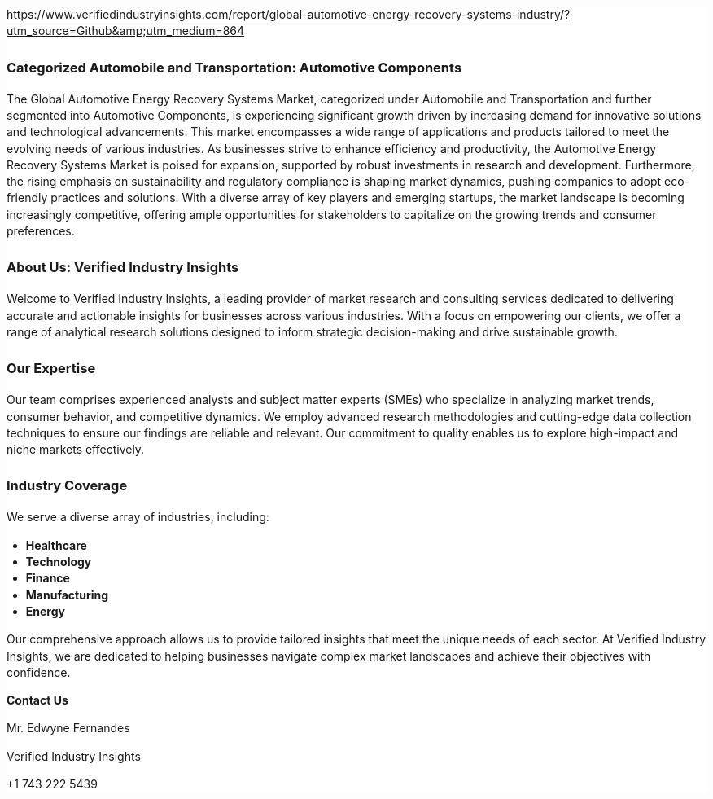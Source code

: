 </strong><a href="https://www.verifiedindustryinsights.com/report/global-automotive-energy-recovery-systems-industry/?utm_source=Github&amp;utm_medium=864">https://www.verifiedindustryinsights.com/report/global-automotive-energy-recovery-systems-industry/?utm_source=Github&amp;utm_medium=864</a>&nbsp;</p><h3>Categorized Automobile and Transportation: Automotive Components </h3><p>The Global Automotive Energy Recovery Systems Market, categorized under Automobile and Transportation and further segmented into Automotive Components, is experiencing significant growth driven by increasing demand for innovative solutions and technological advancements. This market encompasses a wide range of applications and products tailored to meet the evolving needs of various industries. As businesses strive to enhance efficiency and productivity, the Automotive Energy Recovery Systems Market is poised for expansion, supported by robust investments in research and development. Furthermore, the rising emphasis on sustainability and regulatory compliance is shaping market dynamics, pushing companies to adopt eco-friendly practices and solutions. With a diverse array of key players and emerging startups, the market landscape is becoming increasingly competitive, offering ample opportunities for stakeholders to capitalize on the growing trends and consumer preferences.</p><h3>About Us: Verified Industry Insights</h3><p>Welcome to Verified Industry Insights, a leading provider of market research and consulting services dedicated to delivering accurate and actionable insights for businesses across various industries. With a focus on empowering our clients, we offer a range of analytical research solutions designed to inform strategic decision-making and drive sustainable growth.</p><h3>Our Expertise</h3><p>Our team comprises experienced analysts and subject matter experts (SMEs) who specialize in analyzing market trends, consumer behavior, and competitive dynamics. We employ advanced research methodologies and cutting-edge data collection techniques to ensure our findings are reliable and relevant. Our commitment to quality enables us to explore high-impact and niche markets effectively.</p><h3>Industry Coverage</h3><p>We serve a diverse array of industries, including:</p><ul><li><strong>Healthcare</strong></li><li><strong>Technology</strong></li><li><strong>Finance</strong></li><li><strong>Manufacturing</strong></li><li><strong>Energy</strong></li></ul><p>Our comprehensive approach allows us to provide tailored insights that meet the unique needs of each sector. At Verified Industry Insights, we are dedicated to helping businesses navigate complex market landscapes and achieve their objectives with confidence.</p><p><strong>Contact Us</strong></p><p>Mr. Edwyne Fernandes</p><p><a href="https://www.verifiedindustryinsights.com/">Verified Industry Insights</a></p><p>+1 743 222 5439</p>

